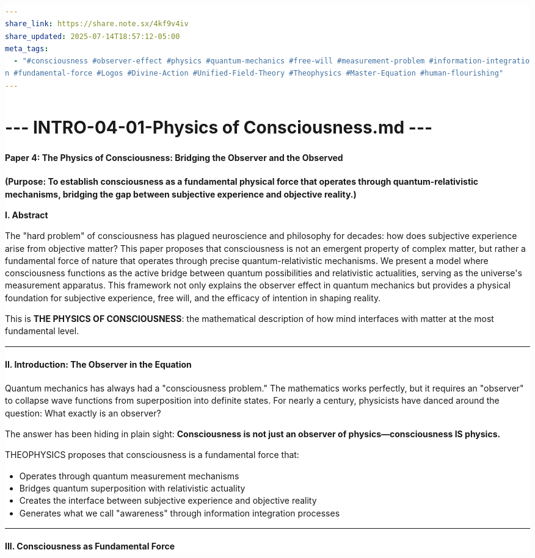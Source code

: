 ```yaml
---
share_link: https://share.note.sx/4kf9v4iv
share_updated: 2025-07-14T18:57:12-05:00
meta_tags:
  - "#consciousness #observer-effect #physics #quantum-mechanics #free-will #measurement-problem #information-integration #fundamental-force #Logos #Divine-Action #Unified-Field-Theory #Theophysics #Master-Equation #human-flourishing"
---
```



# --- INTRO-04-01-Physics of Consciousness.md --- #

#### **Paper 4: The Physics of Consciousness: Bridging the Observer and the Observed**

**(Purpose: To establish consciousness as a fundamental physical force that operates through quantum-relativistic mechanisms, bridging the gap between subjective experience and objective reality.)**

**I. Abstract**

The "hard problem" of consciousness has plagued neuroscience and philosophy for decades: how does subjective experience arise from objective matter? This paper proposes that consciousness is not an emergent property of complex matter, but rather a fundamental force of nature that operates through precise quantum-relativistic mechanisms. We present a model where consciousness functions as the active bridge between quantum possibilities and relativistic actualities, serving as the universe's measurement apparatus. This framework not only explains the observer effect in quantum mechanics but provides a physical foundation for subjective experience, free will, and the efficacy of intention in shaping reality.

This is **THE PHYSICS OF CONSCIOUSNESS**: the mathematical description of how mind interfaces with matter at the most fundamental level.

---

#### **II. Introduction: The Observer in the Equation**

Quantum mechanics has always had a "consciousness problem." The mathematics works perfectly, but it requires an "observer" to collapse wave functions from superposition into definite states. For nearly a century, physicists have danced around the question: What exactly is an observer?

The answer has been hiding in plain sight: **Consciousness is not just an observer of physics—consciousness IS physics.**

THEOPHYSICS proposes that consciousness is a fundamental force that:
- Operates through quantum measurement mechanisms
- Bridges quantum superposition with relativistic actuality
- Creates the interface between subjective experience and objective reality
- Generates what we call "awareness" through information integration processes

---

#### **III. Consciousness as Fundamental Force**
